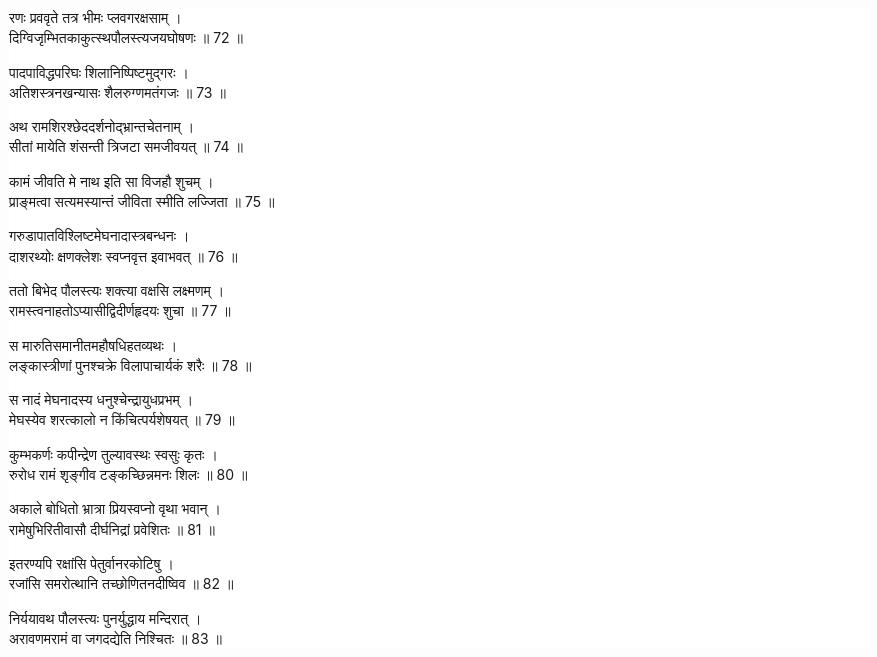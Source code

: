 रणः प्रववृते तत्र भीमः प्लवगरक्षसाम् ।  
दिग्विजृम्भितकाकुत्स्थपौलस्त्यजयघोषणः ॥ 72 ॥  
<div class="js_include collapsed" url="/kAvyam/TIkA/padyam/kAlidAsaH/raghuvaMsham/mallinAthaH/12/72.md"  newLevelForH1="4" title="मल्लिनाथ-टीका"  > </div>
  
पादपाविद्धपरिघः शिलानिष्पिष्टमुद्गरः ।  
अतिशस्त्रनखन्यासः शैलरुग्णमतंगजः ॥ 73 ॥  
<div class="js_include collapsed" url="/kAvyam/TIkA/padyam/kAlidAsaH/raghuvaMsham/mallinAthaH/12/73.md"  newLevelForH1="4" title="मल्लिनाथ-टीका"  > </div>
  
अथ रामशिरश्छेददर्शनोद्भ्रान्तचेतनाम् ।  
सीतां मायेति शंसन्ती त्रिजटा समजीवयत् ॥ 74 ॥  
<div class="js_include collapsed" url="/kAvyam/TIkA/padyam/kAlidAsaH/raghuvaMsham/mallinAthaH/12/74.md"  newLevelForH1="4" title="मल्लिनाथ-टीका"  > </div>
  
कामं जीवति मे नाथ इति सा विजहौ शुचम् ।  
प्राङ्मत्वा सत्यमस्यान्तं जीविता स्मीति लज्जिता ॥ 75 ॥  
<div class="js_include collapsed" url="/kAvyam/TIkA/padyam/kAlidAsaH/raghuvaMsham/mallinAthaH/12/75.md"  newLevelForH1="4" title="मल्लिनाथ-टीका"  > </div>
  
गरुडापातविश्लिष्टमेघनादास्त्रबन्धनः ।  
दाशरथ्योः क्षणक्लेशः स्वप्नवृत्त इवाभवत् ॥ 76 ॥  
<div class="js_include collapsed" url="/kAvyam/TIkA/padyam/kAlidAsaH/raghuvaMsham/mallinAthaH/12/76.md"  newLevelForH1="4" title="मल्लिनाथ-टीका"  > </div>
  
ततो बिभेद पौलस्त्यः शक्त्या वक्षसि लक्ष्मणम् ।  
रामस्त्वनाहतोऽप्यासीद्विदीर्णहृदयः शुचा ॥ 77 ॥  
<div class="js_include collapsed" url="/kAvyam/TIkA/padyam/kAlidAsaH/raghuvaMsham/mallinAthaH/12/77.md"  newLevelForH1="4" title="मल्लिनाथ-टीका"  > </div>
  
स मारुतिसमानीतमहौषधिहतव्यथः ।  
लङ्कास्त्रीणां पुनश्चक्रे विलापाचार्यकं शरैः ॥ 78 ॥  
<div class="js_include collapsed" url="/kAvyam/TIkA/padyam/kAlidAsaH/raghuvaMsham/mallinAthaH/12/78.md"  newLevelForH1="4" title="मल्लिनाथ-टीका"  > </div>
  
स नादं मेघनादस्य धनुश्चेन्द्रायुधप्रभम् ।  
मेघस्येव शरत्कालो न किंचित्पर्यशेषयत् ॥ 79 ॥  
<div class="js_include collapsed" url="/kAvyam/TIkA/padyam/kAlidAsaH/raghuvaMsham/mallinAthaH/12/79.md"  newLevelForH1="4" title="मल्लिनाथ-टीका"  > </div>
  
कुम्भकर्णः कपीन्द्रेण तुल्यावस्थः स्वसुः कृतः ।  
रुरोध रामं शृङ्गीव टङ्कच्छिन्नमनः शिलः ॥ 80 ॥  
<div class="js_include collapsed" url="/kAvyam/TIkA/padyam/kAlidAsaH/raghuvaMsham/mallinAthaH/12/80.md"  newLevelForH1="4" title="मल्लिनाथ-टीका"  > </div>
  
अकाले बोधितो भ्रात्रा प्रियस्वप्नो वृथा भवान् ।  
रामेषुभिरितीवासौ दीर्घनिद्रां प्रवेशितः ॥ 81 ॥  
<div class="js_include collapsed" url="/kAvyam/TIkA/padyam/kAlidAsaH/raghuvaMsham/mallinAthaH/12/81.md"  newLevelForH1="4" title="मल्लिनाथ-टीका"  > </div>
  
इतरण्यपि रक्षांसि पेतुर्वानरकोटिषु ।  
रजांसि समरोत्थानि तच्छोणितनदीष्विव ॥ 82 ॥  
<div class="js_include collapsed" url="/kAvyam/TIkA/padyam/kAlidAsaH/raghuvaMsham/mallinAthaH/12/82.md"  newLevelForH1="4" title="मल्लिनाथ-टीका"  > </div>
  
निर्ययावथ पौलस्त्यः पुनर्युद्धाय मन्दिरात् ।  
अरावणमरामं वा जगदद्येति निश्चितः ॥ 83 ॥  
<div class="js_include collapsed" url="/kAvyam/TIkA/padyam/kAlidAsaH/raghuvaMsham/mallinAthaH/12/83.md"  newLevelForH1="4" title="मल्लिनाथ-टीका"  > </div>
  